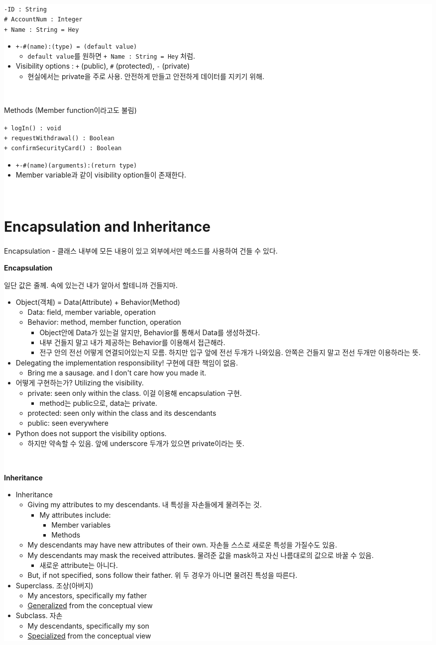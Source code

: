 ~~~
-ID : String
# AccountNum : Integer
+ Name : String = Hey
~~~

- `+-#(name):(type) = (default value)`
  - `default value`를 원하면 `+ Name : String = Hey` 처럼.
- Visibility options : `+` (public), `#` (protected), `-` (private)
  -  현실에서는 private을 주로 사용. 안전하게 만들고 안전하게 데이터를 지키기 위해.

<br>

Methods (Member function이라고도 불림)

~~~
+ logIn() : void
+ requestWithdrawal() : Boolean
+ confirmSecurityCard() : Boolean
~~~

- `+-#(name)(arguments):(return type)`
- Member variable과 같이 visibility option들이 존재한다.

<Br>

# Encapsulation and Inheritance

Encapsulation - 클래스 내부에 모든 내용이 있고 외부에서만 메소드를 사용하여 건들 수 있다.

**Encapsulation**

일단 값은 줄께. 속에 있는건 내가 알아서 할테니까 건들지마.

- Object(객체) = Data(Attribute) + Behavior(Method)
  - Data: field, member variable, operation
  - Behavior: method, member function, operation
    - Object안에 Data가 있는걸 알지만, Behavior를 통해서 Data를 생성하겠다.
    - 내부 건들지 말고 내가 제공하는 Behavior를 이용해서 접근해라.
    - 전구 안의 전선 어떻게 연결되어있는지 모름. 하지만 입구 앞에 전선 두개가 나와있음. 안쪽은 건들지 말고 전선 두개만 이용하라는 뜻.
- Delegating the implementation responsibility! 구현에 대한 책임이 없음.
  - Bring me a sausage. and I don't care how you made it. 
- 어떻게 구현하는가? Utilizing the visibility.
  - private: seen only within the class. 이걸 이용해 encapsulation 구현.
    - method는 public으로, data는 private.
  - protected: seen only within the class and its descendants
  - public: seen everywhere
- Python does not support the visibility options. 
  - 하지만 약속할 수 있음. 앞에 underscore 두개가 있으면 private이라는 뜻.

<br>

**Inheritance**

- Inheritance
  - Giving my attributes to my descendants. 내 특성을 자손들에게 물려주는 것.
    - My attributes include:
      - Member variables
      - Methods
  - My descendants may have new attributes of their own. 자손들 스스로 새로운 특성을 가질수도 있음.
  - My descendants may mask the received attributes. 물려준 값을 mask하고 자신 나름대로의 값으로 바꿀 수 있음.
    - 새로운 attribute는 아니다.
  - But, if not specified, sons follow their father. 위 두 경우가 아니면 물려진 특성을 따른다.
- Superclass. 조상(아버지)
  - My ancestors, specifically my father
  - <u>Generalized</u> from the conceptual view
- Subclass. 자손
  - My descendants, specifically my son
  - <u>Specialized</u> from the conceptual view